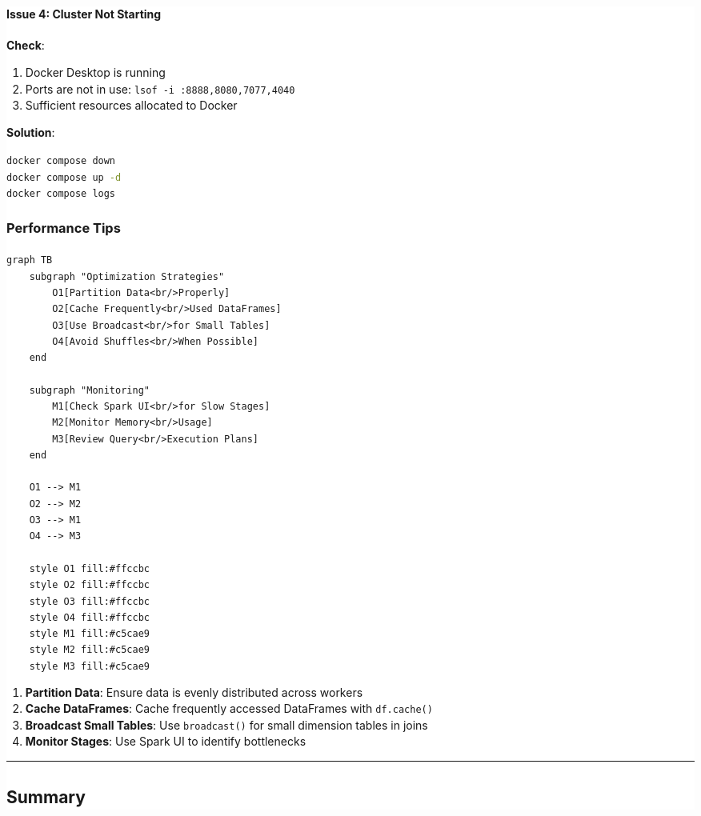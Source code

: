 #### Issue 4: Cluster Not Starting

**Check**:
1. Docker Desktop is running
2. Ports are not in use: `lsof -i :8888,8080,7077,4040`
3. Sufficient resources allocated to Docker

**Solution**:
```bash
docker compose down
docker compose up -d
docker compose logs
```

### Performance Tips

```mermaid
graph TB
    subgraph "Optimization Strategies"
        O1[Partition Data<br/>Properly]
        O2[Cache Frequently<br/>Used DataFrames]
        O3[Use Broadcast<br/>for Small Tables]
        O4[Avoid Shuffles<br/>When Possible]
    end

    subgraph "Monitoring"
        M1[Check Spark UI<br/>for Slow Stages]
        M2[Monitor Memory<br/>Usage]
        M3[Review Query<br/>Execution Plans]
    end

    O1 --> M1
    O2 --> M2
    O3 --> M1
    O4 --> M3

    style O1 fill:#ffccbc
    style O2 fill:#ffccbc
    style O3 fill:#ffccbc
    style O4 fill:#ffccbc
    style M1 fill:#c5cae9
    style M2 fill:#c5cae9
    style M3 fill:#c5cae9
```

1. **Partition Data**: Ensure data is evenly distributed across workers
2. **Cache DataFrames**: Cache frequently accessed DataFrames with `df.cache()`
3. **Broadcast Small Tables**: Use `broadcast()` for small dimension tables in joins
4. **Monitor Stages**: Use Spark UI to identify bottlenecks

---

## Summary

